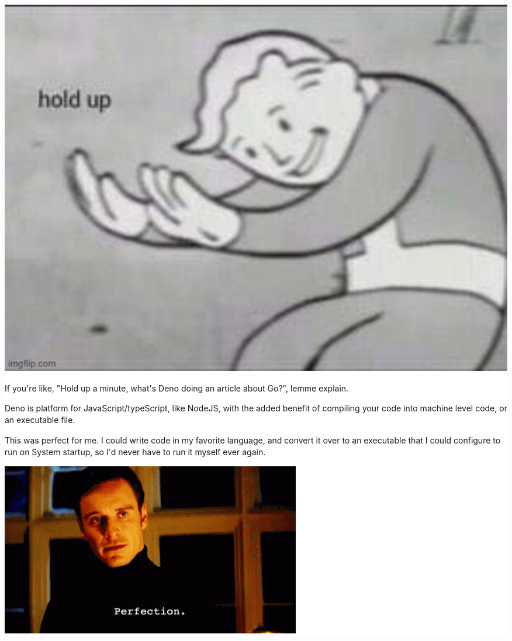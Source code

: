 ![Hold up a minute meme](../../static/media/golang-as-javascripter--hold-up.jpg)

If you're like, "Hold up a minute, what's Deno doing an article about Go?", lemme explain.

Deno is platform for JavaScript/typeScript, like NodeJS, with the added benefit of compiling your code into machine level code, or an executable file.

This was perfect for me. I could write code in my favorite language, and convert it over to an executable that I could configure to run on System startup, so I'd never have to run it myself ever again.

![Perfection meme from X Men](../../static/media/golang-as-javascripter--xmen-perfection-meme.gif)
